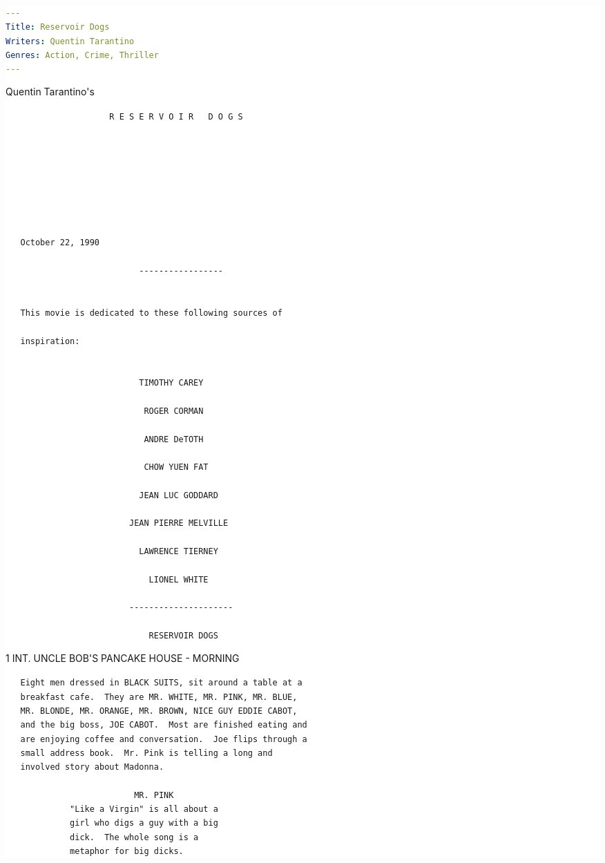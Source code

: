 ```yaml
---
Title: Reservoir Dogs
Writers: Quentin Tarantino
Genres: Action, Crime, Thriller
---
```


Quentin Tarantino's

                         R E S E R V O I R   D O G S








       October 22, 1990

                               -----------------


       This movie is dedicated to these following sources of

       inspiration:


                               TIMOTHY CAREY

                                ROGER CORMAN

                                ANDRE DeTOTH

                                CHOW YUEN FAT

                               JEAN LUC GODDARD

                             JEAN PIERRE MELVILLE

                               LAWRENCE TIERNEY

                                 LIONEL WHITE

                             ---------------------

                                 RESERVOIR DOGS

1      INT. UNCLE BOB'S PANCAKE HOUSE - MORNING

       Eight men dressed in BLACK SUITS, sit around a table at a
       breakfast cafe.  They are MR. WHITE, MR. PINK, MR. BLUE,
       MR. BLONDE, MR. ORANGE, MR. BROWN, NICE GUY EDDIE CABOT,
       and the big boss, JOE CABOT.  Most are finished eating and
       are enjoying coffee and conversation.  Joe flips through a
       small address book.  Mr. Pink is telling a long and
       involved story about Madonna.

                              MR. PINK 
                 "Like a Virgin" is all about a
                 girl who digs a guy with a big
                 dick.  The whole song is a
                 metaphor for big dicks.
